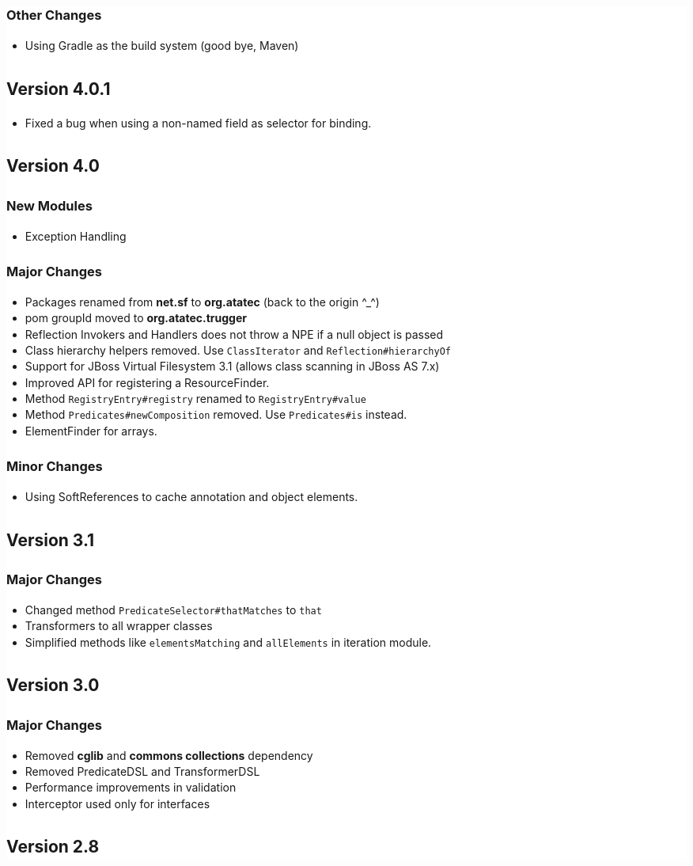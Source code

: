 ### Other Changes

  - Using Gradle as the build system (good bye, Maven)

## Version 4.0.1

- Fixed a bug when using a non-named field as selector for binding.

## Version 4.0

### New Modules

  - Exception Handling

### Major Changes

  - Packages renamed from **net.sf** to **org.atatec** (back to the origin ^_^)
  - pom groupId moved to **org.atatec.trugger**
  - Reflection Invokers and Handlers does not throw a NPE if a null object is
    passed
  - Class hierarchy helpers removed. Use `ClassIterator` and `Reflection#hierarchyOf`
  - Support for JBoss Virtual Filesystem 3.1 (allows class scanning in JBoss AS 7.x)
  - Improved API for registering a ResourceFinder.
  - Method `RegistryEntry#registry` renamed to `RegistryEntry#value`
  - Method `Predicates#newComposition` removed. Use `Predicates#is` instead.
  - ElementFinder for arrays.

### Minor Changes

  - Using SoftReferences to cache annotation and object elements.

## Version 3.1

### Major Changes

  - Changed method `PredicateSelector#thatMatches` to `that`
  - Transformers to all wrapper classes
  - Simplified methods like `elementsMatching` and `allElements` in iteration
   module.

## Version 3.0
### Major Changes
  - Removed **cglib** and **commons collections** dependency
  - Removed PredicateDSL and TransformerDSL
  - Performance improvements in validation
  - Interceptor used only for interfaces

## Version 2.8
